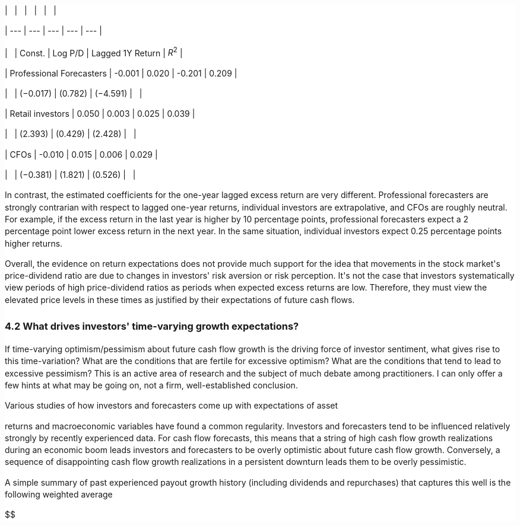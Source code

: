 |   |   |   |   |   |

| --- | --- | --- | --- | --- |

|   | Const. | Log P/D | Lagged 1Y Return | $R^{2}$ |

| Professional Forecasters | -0.001 | 0.020 | -0.201 | 0.209 |

|   | $(-0.017)$ | $(0.782)$ | $(-4.591)$ |   |

| Retail investors | 0.050 | 0.003 | 0.025 | 0.039 |

|   | $(2.393)$ | $(0.429)$ | $(2.428)$ |   |

| CFOs | -0.010 | 0.015 | 0.006 | 0.029 |

|   | $(-0.381)$ | $(1.821)$ | $(0.526)$ |   |

In contrast,  the estimated coefficients for the one-year lagged excess return are very different. Professional forecasters are strongly contrarian with respect to lagged one-year returns,  individual investors are extrapolative,  and CFOs are roughly neutral. For example,  if the excess return in the last year is higher by 10 percentage points,  professional forecasters expect a 2 percentage point lower excess return in the next year. In the same situation,  individual investors expect 0.25 percentage points higher returns.

Overall,  the evidence on return expectations does not provide much support for the idea that movements in the stock market's price-dividend ratio are due to changes in investors' risk aversion or risk perception. It's not the case that investors systematically view periods of high price-dividend ratios as periods when expected excess returns are low. Therefore,  they must view the elevated price levels in these times as justified by their expectations of future cash flows.

### 4.2 What drives investors' time-varying growth expectations?

If time-varying optimism/pessimism about future cash flow growth is the driving force of investor sentiment,  what gives rise to this time-variation? What are the conditions that are fertile for excessive optimism? What are the conditions that tend to lead to excessive pessimism? This is an active area of research and the subject of much debate among practitioners. I can only offer a few hints at what may be going on,  not a firm,  well-established conclusion.

Various studies of how investors and forecasters come up with expectations of asset

returns and macroeconomic variables have found a common regularity. Investors and forecasters tend to be influenced relatively strongly by recently experienced data. For cash flow forecasts,  this means that a string of high cash flow growth realizations during an economic boom leads investors and forecasters to be overly optimistic about future cash flow growth. Conversely,  a sequence of disappointing cash flow growth realizations in a persistent downturn leads them to be overly pessimistic.

A simple summary of past experienced payout growth history (including dividends and repurchases) that captures this well is the following weighted average

$$
